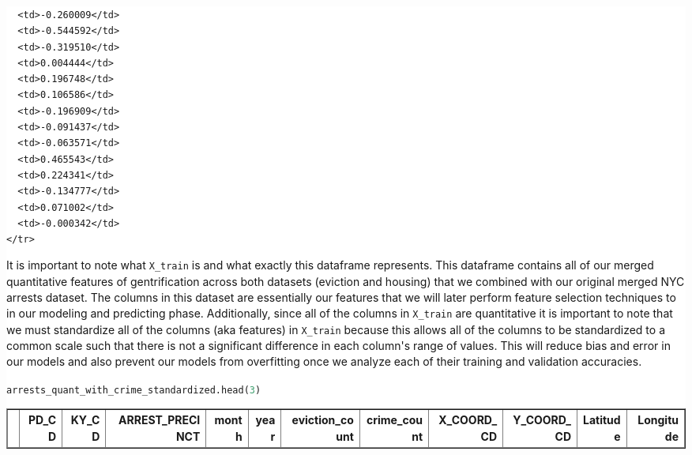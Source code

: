       <td>-0.260009</td>
      <td>-0.544592</td>
      <td>-0.319510</td>
      <td>0.004444</td>
      <td>0.196748</td>
      <td>0.106586</td>
      <td>-0.196909</td>
      <td>-0.091437</td>
      <td>-0.063571</td>
      <td>0.465543</td>
      <td>0.224341</td>
      <td>-0.134777</td>
      <td>0.071002</td>
      <td>-0.000342</td>
    </tr>
  </tbody>
</table>
</div>



It is important to note what `X_train` is and what exactly this dataframe represents. This dataframe contains all of our merged quantitative features of gentrification across both datasets (eviction and housing) that we combined with our original merged NYC arrests dataset. The columns in this dataset are essentially our features that we will later perform feature selection techniques to in our modeling and predicting phase. Additionally, since all of the columns in `X_train` are quantitative it is important to note that we must standardize all of the columns (aka features) in `X_train` because this allows all of the columns to be standardized to a common scale such that there is not a significant difference in each column's range of values. This will reduce bias and error in our models and also prevent our models from overfitting once we analyze each of their training and validation accuracies.


```python
arrests_quant_with_crime_standardized.head(3)
```




<div>
<style scoped>
    .dataframe tbody tr th:only-of-type {
        vertical-align: middle;
    }

    .dataframe tbody tr th {
        vertical-align: top;
    }

    .dataframe thead th {
        text-align: right;
    }
</style>
<table border="1" class="dataframe">
  <thead>
    <tr style="text-align: right;">
      <th></th>
      <th>PD_CD</th>
      <th>KY_CD</th>
      <th>ARREST_PRECINCT</th>
      <th>month</th>
      <th>year</th>
      <th>eviction_count</th>
      <th>crime_count</th>
      <th>X_COORD_CD</th>
      <th>Y_COORD_CD</th>
      <th>Latitude</th>
      <th>Longitude</th>